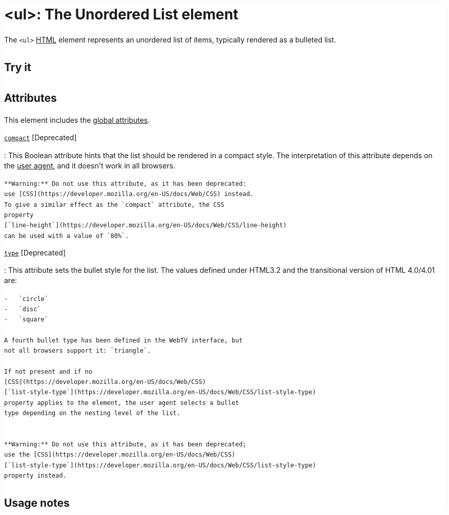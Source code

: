 \<ul\>: The Unordered List element
==================================

The `<ul>` [HTML](../index) element represents an unordered list of
items, typically rendered as a bulleted list.

Try it
------

Attributes
----------

This element includes the [global attributes](_Resources/Markup%20And%20Styling/html/global_attributes/index.md).

[`compact`](#compact) [Deprecated]

:   This Boolean attribute hints that the list should be rendered in a
    compact style. The interpretation of this attribute depends on the
    [user
    agent](https://developer.mozilla.org/en-US/docs/Glossary/User_agent),
    and it doesn\'t work in all browsers.

    **Warning:** Do not use this attribute, as it has been deprecated:
    use [CSS](https://developer.mozilla.org/en-US/docs/Web/CSS) instead.
    To give a similar effect as the `compact` attribute, the CSS
    property
    [`line-height`](https://developer.mozilla.org/en-US/docs/Web/CSS/line-height)
    can be used with a value of `80%`.

[`type`](#type) [Deprecated]

:   This attribute sets the bullet style for the list. The values
    defined under HTML3.2 and the transitional version of HTML 4.0/4.01
    are:

    -   `circle`
    -   `disc`
    -   `square`

    A fourth bullet type has been defined in the WebTV interface, but
    not all browsers support it: `triangle`.

    If not present and if no
    [CSS](https://developer.mozilla.org/en-US/docs/Web/CSS)
    [`list-style-type`](https://developer.mozilla.org/en-US/docs/Web/CSS/list-style-type)
    property applies to the element, the user agent selects a bullet
    type depending on the nesting level of the list.

     
    **Warning:** Do not use this attribute, as it has been deprecated;
    use the [CSS](https://developer.mozilla.org/en-US/docs/Web/CSS)
    [`list-style-type`](https://developer.mozilla.org/en-US/docs/Web/CSS/list-style-type)
    property instead.

Usage notes
-----------
